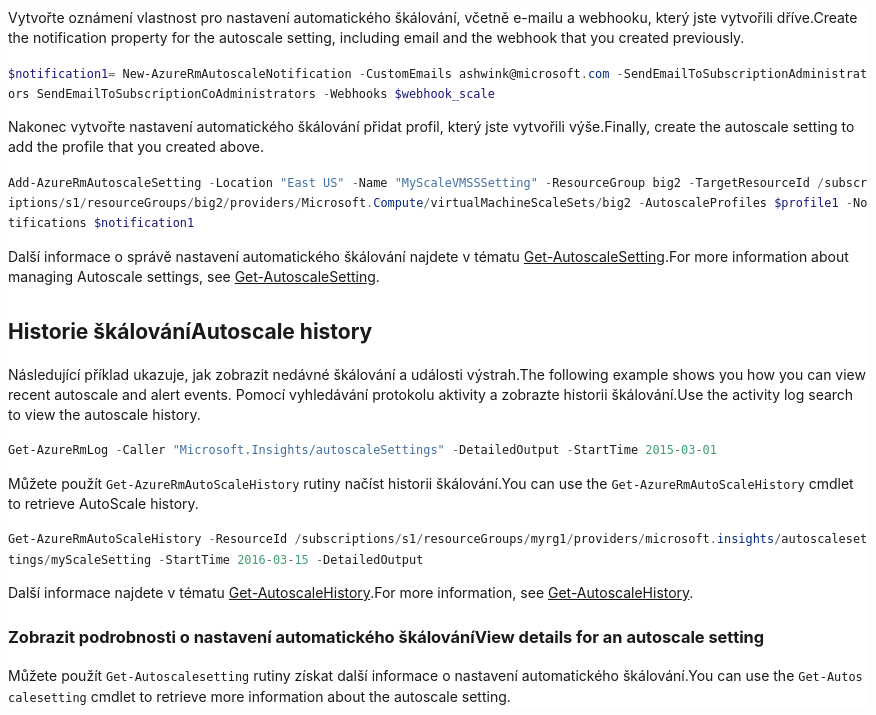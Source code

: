 <span data-ttu-id="09e1a-207">Vytvořte oznámení vlastnost pro nastavení automatického škálování, včetně e-mailu a webhooku, který jste vytvořili dříve.</span><span class="sxs-lookup"><span data-stu-id="09e1a-207">Create the notification property for the autoscale setting, including email and the webhook that you created previously.</span></span>

```PowerShell
$notification1= New-AzureRmAutoscaleNotification -CustomEmails ashwink@microsoft.com -SendEmailToSubscriptionAdministrators SendEmailToSubscriptionCoAdministrators -Webhooks $webhook_scale
```

<span data-ttu-id="09e1a-208">Nakonec vytvořte nastavení automatického škálování přidat profil, který jste vytvořili výše.</span><span class="sxs-lookup"><span data-stu-id="09e1a-208">Finally, create the autoscale setting to add the profile that you created above.</span></span>

```PowerShell
Add-AzureRmAutoscaleSetting -Location "East US" -Name "MyScaleVMSSSetting" -ResourceGroup big2 -TargetResourceId /subscriptions/s1/resourceGroups/big2/providers/Microsoft.Compute/virtualMachineScaleSets/big2 -AutoscaleProfiles $profile1 -Notifications $notification1
```

<span data-ttu-id="09e1a-209">Další informace o správě nastavení automatického škálování najdete v tématu [Get-AutoscaleSetting](https://msdn.microsoft.com/library/mt282461.aspx).</span><span class="sxs-lookup"><span data-stu-id="09e1a-209">For more information about managing Autoscale settings, see [Get-AutoscaleSetting](https://msdn.microsoft.com/library/mt282461.aspx).</span></span>

## <a name="autoscale-history"></a><span data-ttu-id="09e1a-210">Historie škálování</span><span class="sxs-lookup"><span data-stu-id="09e1a-210">Autoscale history</span></span>
<span data-ttu-id="09e1a-211">Následující příklad ukazuje, jak zobrazit nedávné škálování a události výstrah.</span><span class="sxs-lookup"><span data-stu-id="09e1a-211">The following example shows you how you can view recent autoscale and alert events.</span></span> <span data-ttu-id="09e1a-212">Pomocí vyhledávání protokolu aktivity a zobrazte historii škálování.</span><span class="sxs-lookup"><span data-stu-id="09e1a-212">Use the activity log search to view the autoscale history.</span></span>

```PowerShell
Get-AzureRmLog -Caller "Microsoft.Insights/autoscaleSettings" -DetailedOutput -StartTime 2015-03-01
```

<span data-ttu-id="09e1a-213">Můžete použít `Get-AzureRmAutoScaleHistory` rutiny načíst historii škálování.</span><span class="sxs-lookup"><span data-stu-id="09e1a-213">You can use the `Get-AzureRmAutoScaleHistory` cmdlet to retrieve AutoScale history.</span></span>

```PowerShell
Get-AzureRmAutoScaleHistory -ResourceId /subscriptions/s1/resourceGroups/myrg1/providers/microsoft.insights/autoscalesettings/myScaleSetting -StartTime 2016-03-15 -DetailedOutput
```

<span data-ttu-id="09e1a-214">Další informace najdete v tématu [Get-AutoscaleHistory](https://msdn.microsoft.com/library/mt282464.aspx).</span><span class="sxs-lookup"><span data-stu-id="09e1a-214">For more information, see [Get-AutoscaleHistory](https://msdn.microsoft.com/library/mt282464.aspx).</span></span>

### <a name="view-details-for-an-autoscale-setting"></a><span data-ttu-id="09e1a-215">Zobrazit podrobnosti o nastavení automatického škálování</span><span class="sxs-lookup"><span data-stu-id="09e1a-215">View details for an autoscale setting</span></span>
<span data-ttu-id="09e1a-216">Můžete použít `Get-Autoscalesetting` rutiny získat další informace o nastavení automatického škálování.</span><span class="sxs-lookup"><span data-stu-id="09e1a-216">You can use the `Get-Autoscalesetting` cmdlet to retrieve more information about the autoscale setting.</span></span>
